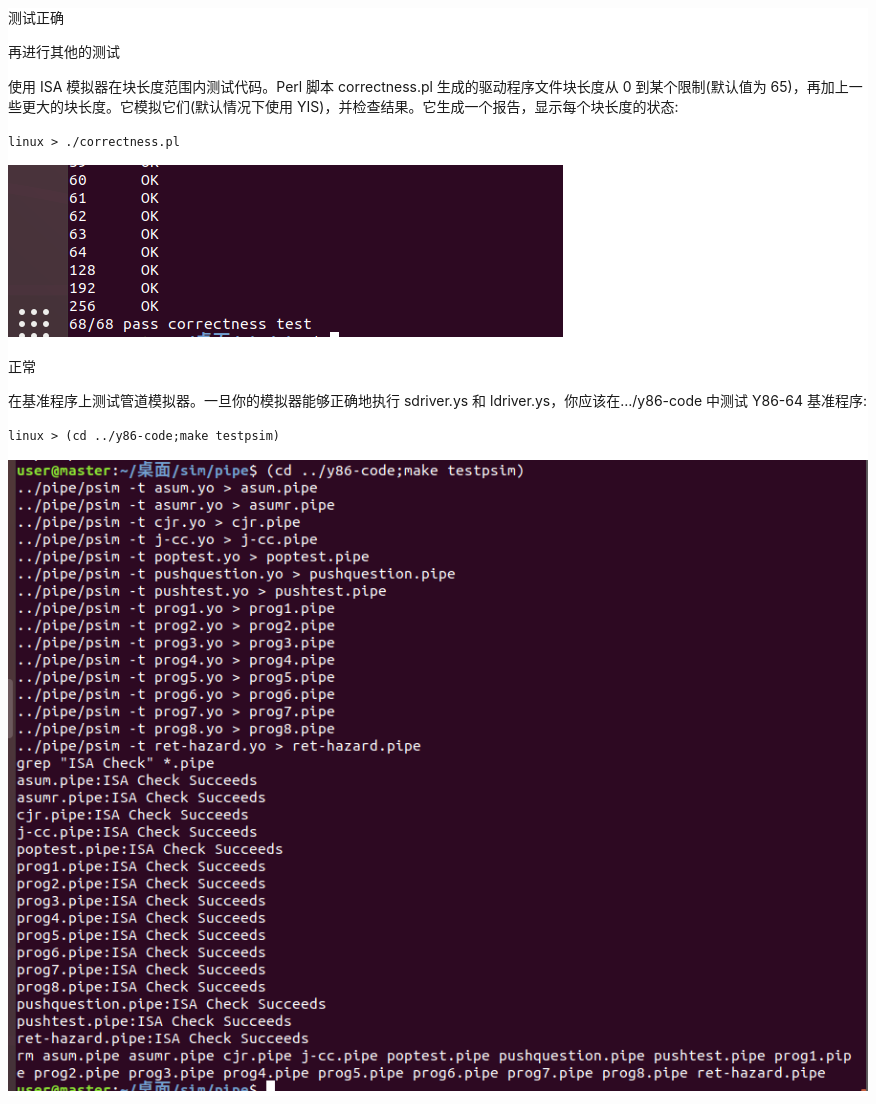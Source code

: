 
测试正确

再进行其他的测试

使用 ISA 模拟器在块长度范围内测试代码。Perl 脚本 correctness.pl 生成的驱动程序文件块长度从 0 到某个限制(默认值为 65)，再加上一些更大的块长度。它模拟它们(默认情况下使用 YIS)，并检查结果。它生成一个报告，显示每个块长度的状态:

```
linux > ./correctness.pl
```

![Alt text](image-26.png)

正常

在基准程序上测试管道模拟器。一旦你的模拟器能够正确地执行 sdriver.ys 和 ldriver.ys，你应该在…/y86-code 中测试 Y86-64 基准程序:

```
linux > (cd ../y86-code;make testpsim)
```

![Alt text](image-27.png)

